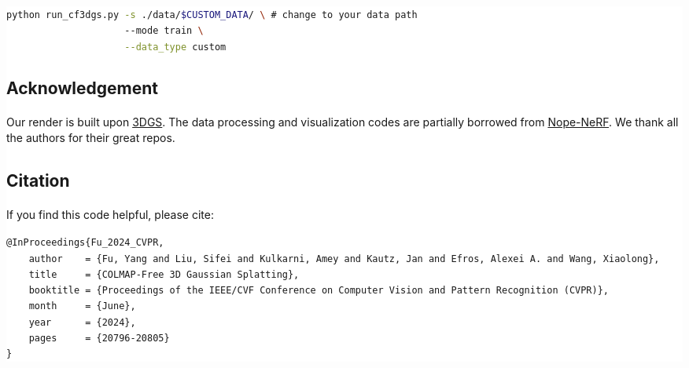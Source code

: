 ```bash
python run_cf3dgs.py -s ./data/$CUSTOM_DATA/ \ # change to your data path
                     --mode train \
                     --data_type custom
```

## Acknowledgement
Our render is built upon [3DGS](https://github.com/graphdeco-inria/gaussian-splatting). The data processing and visualization codes are partially borrowed from [Nope-NeRF](https://github.com/ActiveVisionLab/nope-nerf/). We thank all the authors for their great repos.

## Citation

If you find this code helpful, please cite:

```
@InProceedings{Fu_2024_CVPR,
    author    = {Fu, Yang and Liu, Sifei and Kulkarni, Amey and Kautz, Jan and Efros, Alexei A. and Wang, Xiaolong},
    title     = {COLMAP-Free 3D Gaussian Splatting},
    booktitle = {Proceedings of the IEEE/CVF Conference on Computer Vision and Pattern Recognition (CVPR)},
    month     = {June},
    year      = {2024},
    pages     = {20796-20805}
}
```